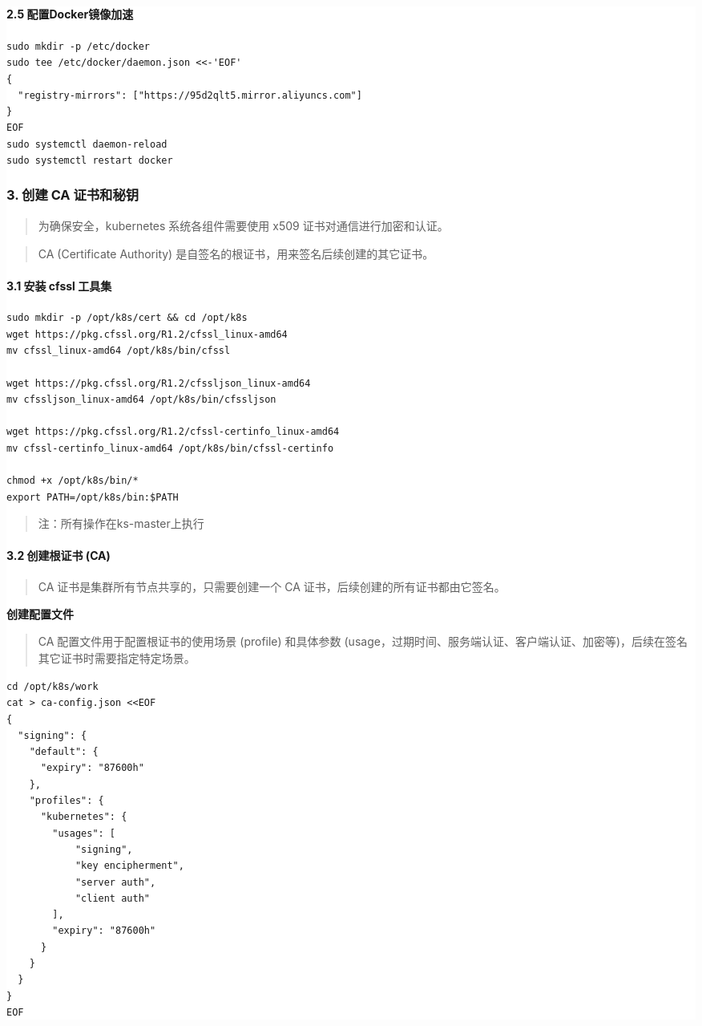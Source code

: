 #### 2.5 配置Docker镜像加速

```
sudo mkdir -p /etc/docker
sudo tee /etc/docker/daemon.json <<-'EOF'
{
  "registry-mirrors": ["https://95d2qlt5.mirror.aliyuncs.com"]
}
EOF
sudo systemctl daemon-reload
sudo systemctl restart docker
```

### 3. 创建 CA 证书和秘钥


> 为确保安全，kubernetes 系统各组件需要使用 x509 证书对通信进行加密和认证。

> CA (Certificate Authority) 是自签名的根证书，用来签名后续创建的其它证书。

#### 3.1 安装 cfssl 工具集

```
sudo mkdir -p /opt/k8s/cert && cd /opt/k8s
wget https://pkg.cfssl.org/R1.2/cfssl_linux-amd64
mv cfssl_linux-amd64 /opt/k8s/bin/cfssl

wget https://pkg.cfssl.org/R1.2/cfssljson_linux-amd64
mv cfssljson_linux-amd64 /opt/k8s/bin/cfssljson

wget https://pkg.cfssl.org/R1.2/cfssl-certinfo_linux-amd64
mv cfssl-certinfo_linux-amd64 /opt/k8s/bin/cfssl-certinfo

chmod +x /opt/k8s/bin/*
export PATH=/opt/k8s/bin:$PATH
```
> 注：所有操作在ks-master上执行

#### 3.2 创建根证书 (CA)

> CA 证书是集群所有节点共享的，只需要创建一个 CA 证书，后续创建的所有证书都由它签名。

**创建配置文件**

> CA 配置文件用于配置根证书的使用场景 (profile) 和具体参数 (usage，过期时间、服务端认证、客户端认证、加密等)，后续在签名其它证书时需要指定特定场景。

```
cd /opt/k8s/work
cat > ca-config.json <<EOF
{
  "signing": {
    "default": {
      "expiry": "87600h"
    },
    "profiles": {
      "kubernetes": {
        "usages": [
            "signing",
            "key encipherment",
            "server auth",
            "client auth"
        ],
        "expiry": "87600h"
      }
    }
  }
}
EOF
```